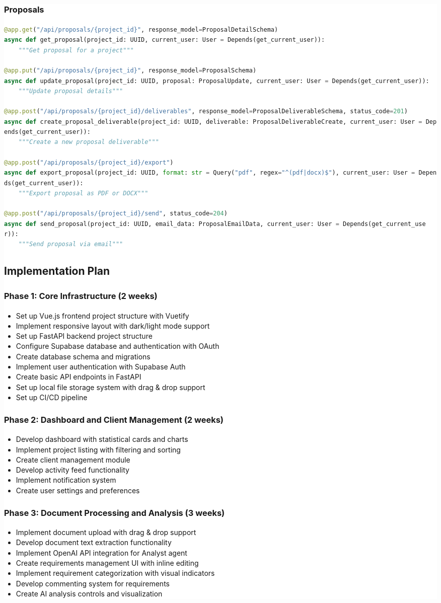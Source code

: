 ### Proposals
```python
@app.get("/api/proposals/{project_id}", response_model=ProposalDetailSchema)
async def get_proposal(project_id: UUID, current_user: User = Depends(get_current_user)):
    """Get proposal for a project"""

@app.put("/api/proposals/{project_id}", response_model=ProposalSchema)
async def update_proposal(project_id: UUID, proposal: ProposalUpdate, current_user: User = Depends(get_current_user)):
    """Update proposal details"""

@app.post("/api/proposals/{project_id}/deliverables", response_model=ProposalDeliverableSchema, status_code=201)
async def create_proposal_deliverable(project_id: UUID, deliverable: ProposalDeliverableCreate, current_user: User = Depends(get_current_user)):
    """Create a new proposal deliverable"""

@app.post("/api/proposals/{project_id}/export")
async def export_proposal(project_id: UUID, format: str = Query("pdf", regex="^(pdf|docx)$"), current_user: User = Depends(get_current_user)):
    """Export proposal as PDF or DOCX"""

@app.post("/api/proposals/{project_id}/send", status_code=204)
async def send_proposal(project_id: UUID, email_data: ProposalEmailData, current_user: User = Depends(get_current_user)):
    """Send proposal via email"""
```

## Implementation Plan

### Phase 1: Core Infrastructure (2 weeks)
- Set up Vue.js frontend project structure with Vuetify
- Implement responsive layout with dark/light mode support
- Set up FastAPI backend project structure
- Configure Supabase database and authentication with OAuth
- Create database schema and migrations
- Implement user authentication with Supabase Auth
- Create basic API endpoints in FastAPI
- Set up local file storage system with drag & drop support
- Set up CI/CD pipeline

### Phase 2: Dashboard and Client Management (2 weeks)
- Develop dashboard with statistical cards and charts
- Implement project listing with filtering and sorting
- Create client management module
- Develop activity feed functionality
- Implement notification system
- Create user settings and preferences

### Phase 3: Document Processing and Analysis (3 weeks)
- Implement document upload with drag & drop support
- Develop document text extraction functionality
- Implement OpenAI API integration for Analyst agent
- Create requirements management UI with inline editing
- Implement requirement categorization with visual indicators
- Develop commenting system for requirements
- Create AI analysis controls and visualization
